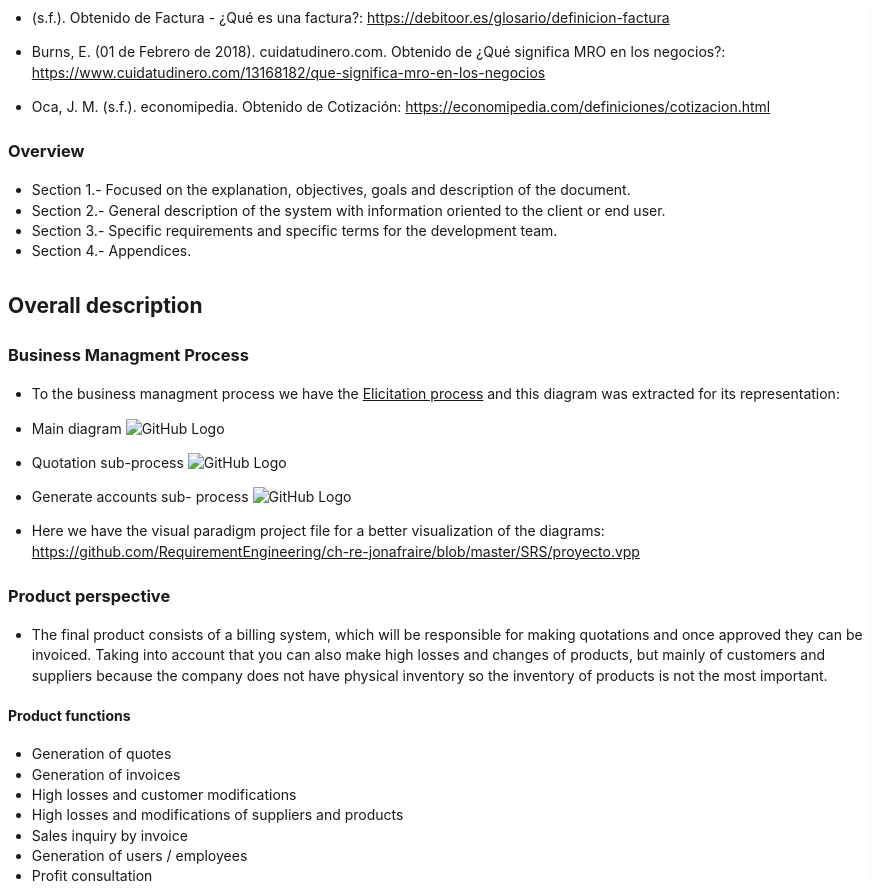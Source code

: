 * (s.f.). Obtenido de Factura - ¿Qué es una factura?: https://debitoor.es/glosario/definicion-factura

* Burns, E. (01 de Febrero de 2018). cuidatudinero.com. Obtenido de ¿Qué significa MRO en los negocios?: https://www.cuidatudinero.com/13168182/que-significa-mro-en-los-negocios

* Oca, J. M. (s.f.). economipedia. Obtenido de Cotización: https://economipedia.com/definiciones/cotizacion.html



### Overview 
  * Section 1.- Focused on the explanation, objectives, goals and description of the document.
  * Section 2.- General description of the system with information oriented to the client or end user.
  * Section 3.- Specific requirements and specific terms for the development team.
  * Section 4.- Appendices.





## Overall description

### Business Managment Process

  * To the business managment process we have the [Elicitation process](#Elicitation-process) and this diagram was extracted for its representation: 
  * Main diagram
   ![GitHub Logo](/SRS/images/Proyecto.png)
   
   * Quotation sub-process
   ![GitHub Logo](/SRS/images/quotation.png)
   * Generate accounts sub- process 
   ![GitHub Logo](/SRS/images/accounts.png)
   
  * Here we have the visual paradigm project file for a better visualization of the diagrams:
  https://github.com/RequirementEngineering/ch-re-jonafraire/blob/master/SRS/proyecto.vpp
   

### Product perspective 
  * The final product consists of a billing system, which will be responsible for making quotations and once approved they can be invoiced. Taking into account that you can also make high losses and changes of products, but mainly of customers and suppliers because the company does not have physical inventory so the inventory of products is not the most important.

#### Product functions 
  * Generation of quotes
  * Generation of invoices
  * High losses and customer modifications
  * High losses and modifications of suppliers and products
  * Sales inquiry by invoice
  * Generation of users / employees
  * Profit consultation
